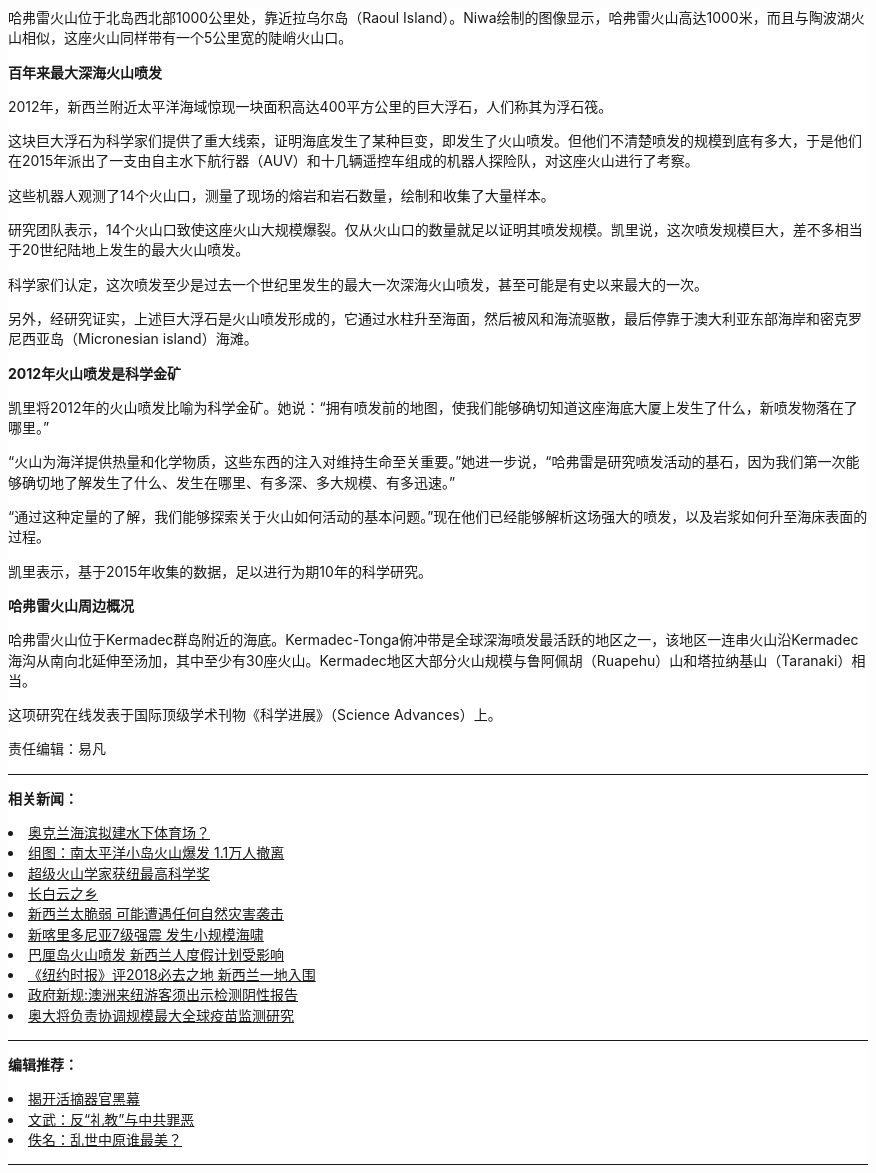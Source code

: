 <p>哈弗雷火山位于北岛西北部1000公里处，靠近拉乌尔岛（Raoul Island）。Niwa绘制的图像显示，哈弗雷火山高达1000米，而且与陶波湖火山相似，这座火山同样带有一个5公里宽的陡峭火山口。</p>
<p><strong>百年来<ahref="https://github.com/upjkzu3674/djy/blob/master/gb/tag/%E6%9C%80%E5%A4%A7.md#1">最大</a>深海火山喷发</strong></p>
<p>2012年，新西兰附近<ahref="https://github.com/upjkzu3674/djy/blob/master/gb/tag/%E5%A4%AA%E5%B9%B3%E6%B4%8B.md#1">太平洋</a>海域惊现一块面积高达400平方公里的巨大浮石，人们称其为浮石筏。</p>
<p>这块巨大浮石为科学家们提供了重大线索，证明海底发生了某种巨变，即发生了火山喷发。但他们不清楚喷发的规模到底有多大，于是他们在2015年派出了一支由自主水下航行器（AUV）和十几辆遥控车组成的机器人探险队，对这座火山进行了考察。</p>
<p>这些机器人观测了14个火山口，测量了现场的熔岩和岩石数量，绘制和收集了大量样本。</p>
<p>研究团队表示，14个火山口致使这座火山大规模爆裂。仅从火山口的数量就足以证明其喷发规模。凯里说，这次喷发规模巨大，差不多相当于20世纪陆地上发生的最大火山喷发。</p>
<p>科学家们认定，这次喷发至少是过去一个世纪里发生的最大一次深海火山喷发，甚至可能是有史以来最大的一次。</p>
<p>另外，经研究证实，上述巨大浮石是火山喷发形成的，它通过水柱升至海面，然后被风和海流驱散，最后停靠于澳大利亚东部海岸和密克罗尼西亚岛（Micronesian island）海滩。</p>
<p><strong>2012</strong><strong>年火山喷发是科学金矿</strong></p>
<p>凯里将2012年的火山喷发比喻为科学金矿。她说：“拥有喷发前的地图，使我们能够确切知道这座海底大厦上发生了什么，新喷发物落在了哪里。”</p>
<p>“火山为海洋提供热量和化学物质，这些东西的注入对维持生命至关重要。”她进一步说，“哈弗雷是研究喷发活动的基石，因为我们第一次能够确切地了解发生了什么、发生在哪里、有多深、多大规模、有多迅速。”</p>
<p>“通过这种定量的了解，我们能够探索关于火山如何活动的基本问题。”现在他们已经能够解析这场强大的喷发，以及岩浆如何升至海床表面的过程。</p>
<p>凯里表示，基于2015年收集的数据，足以进行为期10年的科学研究。</p>
<p><strong>哈弗雷火山周边概况</strong></p>
<p>哈弗雷火山位于Kermadec群岛附近的海底。Kermadec-Tonga俯冲带是全球深海喷发最活跃的地区之一，该地区一连串火山沿Kermadec海沟从南向北延伸至汤加，其中至少有30座火山。Kermadec地区大部分火山规模与鲁阿佩胡（Ruapehu）山和塔拉纳基山（Taranaki）相当。</p>
<p>这项研究在线发表于国际顶级学术刊物《科学进展》（Science Advances）上。</p>
<p>责任编辑：易凡</p>

<hr>


<strong>相关新闻：</strong>
<li><a href="https://github.com/upjkzu3674/djy/blob/master/gb/17/5/1/n9092742.md#1">奥克兰海滨拟建水下体育场？</a></li>
<li><a href="https://github.com/upjkzu3674/djy/blob/master/gb/17/10/1/n9688512.md#1">组图：南太平洋小岛火山爆发  1.1万人撤离</a></li>
<li><a href="https://github.com/upjkzu3674/djy/blob/master/gb/17/10/15/n9735404.md#1">超级火山学家获纽最高科学奖</a></li>
<li><a href="https://github.com/upjkzu3674/djy/blob/master/gb/17/10/19/n9748832.md#1">长白云之乡</a></li>
<li><a href="https://github.com/upjkzu3674/djy/blob/master/gb/17/11/19/n9864474.md#1">新西兰太脆弱 可能遭遇任何自然灾害袭击</a></li>
<li><a href="https://github.com/upjkzu3674/djy/blob/master/gb/17/11/20/n9866639.md#1">新喀里多尼亚7级强震 发生小规模海啸</a></li>
<li><a href="https://github.com/upjkzu3674/djy/blob/master/gb/17/11/28/n9904235.md#1">巴厘岛火山喷发 新西兰人度假计划受影响</a></li>
<li><a href="https://github.com/upjkzu3674/djy/blob/master/gb/18/1/12/n10051864.md#1">《纽约时报》评2018必去之地 新西兰一地入围</a></li>
<li><a href="https://github.com/upjkzu3674/djy/blob/master/gb/21/5/29/n12985140.md#1">政府新规:澳洲来纽游客须出示检测阴性报告</a></li>
<li><a href="https://github.com/upjkzu3674/djy/blob/master/gb/21/5/29/n12985094.md#1">奥大将负责协调规模最大全球疫苗监测研究</a></li>
<hr>


<strong>编辑推荐：</strong>
<li><a href="https://github.com/upjkzu3674/djy/blob/master/gb/10/4/19/n2881569.md?dfh#1" target="_blank">揭开活摘器官黑幕</a></li><li><a href="https://github.com/tsiac2612/djy/blob/master/gb/17/12/30/n10007999.md#1" target="_blank">文武：反“礼教”与中共罪恶</a></li><li><a href="https://github.com/tsiac2612/djy/blob/master/gb/13/7/22/n3922934.md#1" target="_blank">佚名：乱世中原谁最美？</a></li>
<hr>

